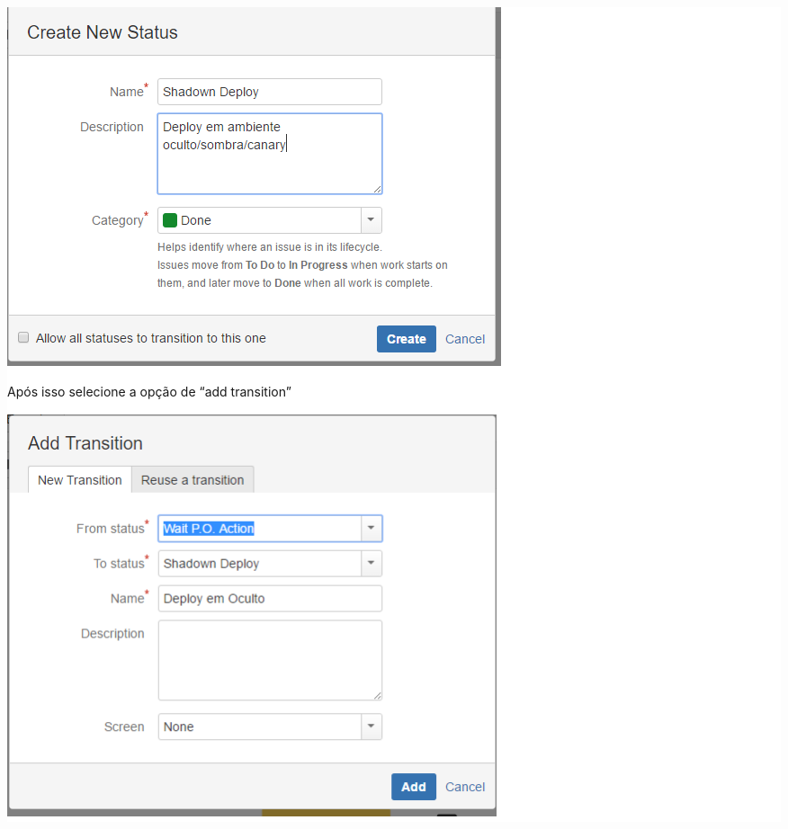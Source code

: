 <img src="./media/image22.png" width="549" height="399" />

Após isso selecione a opção de “add transition”

<img src="./media/image23.png" width="544" height="448" />
